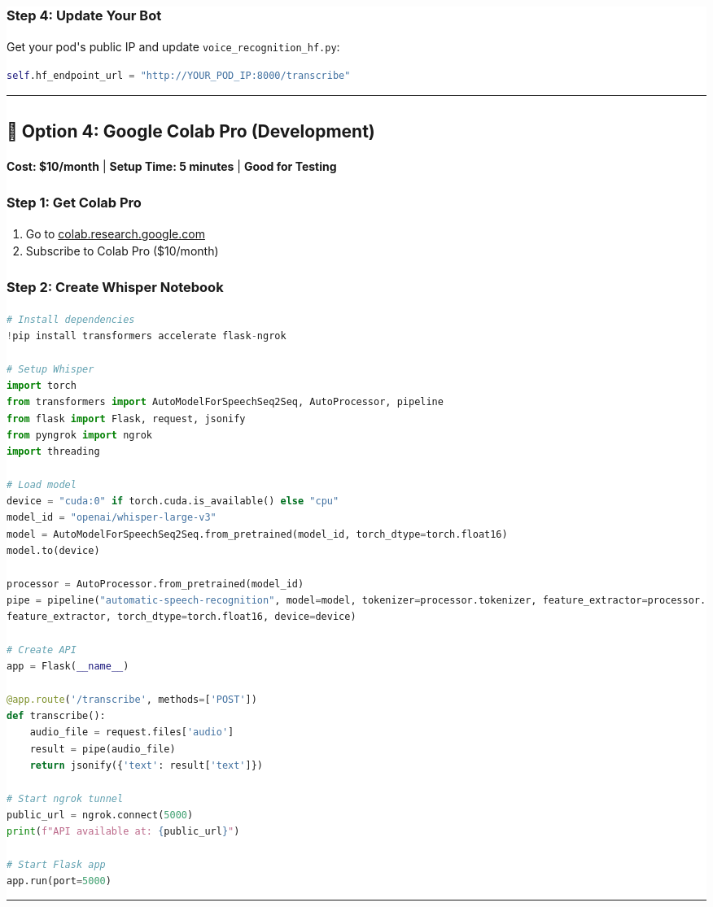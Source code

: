 ### Step 4: Update Your Bot
Get your pod's public IP and update `voice_recognition_hf.py`:
```python
self.hf_endpoint_url = "http://YOUR_POD_IP:8000/transcribe"
```

---

## 🎯 **Option 4: Google Colab Pro (Development)**

**Cost: $10/month** | **Setup Time: 5 minutes** | **Good for Testing**

### Step 1: Get Colab Pro
1. Go to [colab.research.google.com](https://colab.research.google.com)
2. Subscribe to Colab Pro ($10/month)

### Step 2: Create Whisper Notebook
```python
# Install dependencies
!pip install transformers accelerate flask-ngrok

# Setup Whisper
import torch
from transformers import AutoModelForSpeechSeq2Seq, AutoProcessor, pipeline
from flask import Flask, request, jsonify
from pyngrok import ngrok
import threading

# Load model
device = "cuda:0" if torch.cuda.is_available() else "cpu"
model_id = "openai/whisper-large-v3"
model = AutoModelForSpeechSeq2Seq.from_pretrained(model_id, torch_dtype=torch.float16)
model.to(device)

processor = AutoProcessor.from_pretrained(model_id)
pipe = pipeline("automatic-speech-recognition", model=model, tokenizer=processor.tokenizer, feature_extractor=processor.feature_extractor, torch_dtype=torch.float16, device=device)

# Create API
app = Flask(__name__)

@app.route('/transcribe', methods=['POST'])
def transcribe():
    audio_file = request.files['audio']
    result = pipe(audio_file)
    return jsonify({'text': result['text']})

# Start ngrok tunnel
public_url = ngrok.connect(5000)
print(f"API available at: {public_url}")

# Start Flask app
app.run(port=5000)
```

---